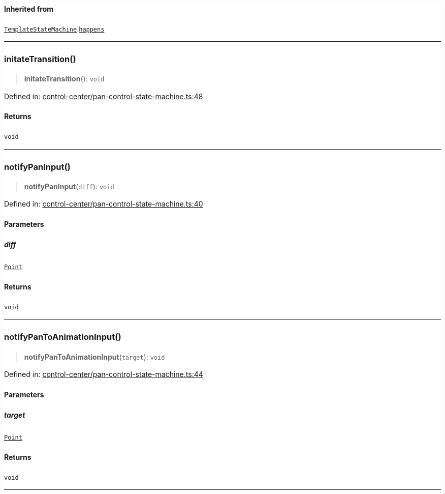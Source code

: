 #### Inherited from

[`TemplateStateMachine`](TemplateStateMachine.md).[`happens`](TemplateStateMachine.md#happens)

***

### initateTransition()

> **initateTransition**(): `void`

Defined in: [control-center/pan-control-state-machine.ts:48](https://github.com/niuee/board/blob/a0a1179721d4f4b943b6a9bc156753ac9737e502/src/control-center/pan-control-state-machine.ts#L48)

#### Returns

`void`

***

### notifyPanInput()

> **notifyPanInput**(`diff`): `void`

Defined in: [control-center/pan-control-state-machine.ts:40](https://github.com/niuee/board/blob/a0a1179721d4f4b943b6a9bc156753ac9737e502/src/control-center/pan-control-state-machine.ts#L40)

#### Parameters

##### diff

[`Point`](../type-aliases/Point.md)

#### Returns

`void`

***

### notifyPanToAnimationInput()

> **notifyPanToAnimationInput**(`target`): `void`

Defined in: [control-center/pan-control-state-machine.ts:44](https://github.com/niuee/board/blob/a0a1179721d4f4b943b6a9bc156753ac9737e502/src/control-center/pan-control-state-machine.ts#L44)

#### Parameters

##### target

[`Point`](../type-aliases/Point.md)

#### Returns

`void`

***

